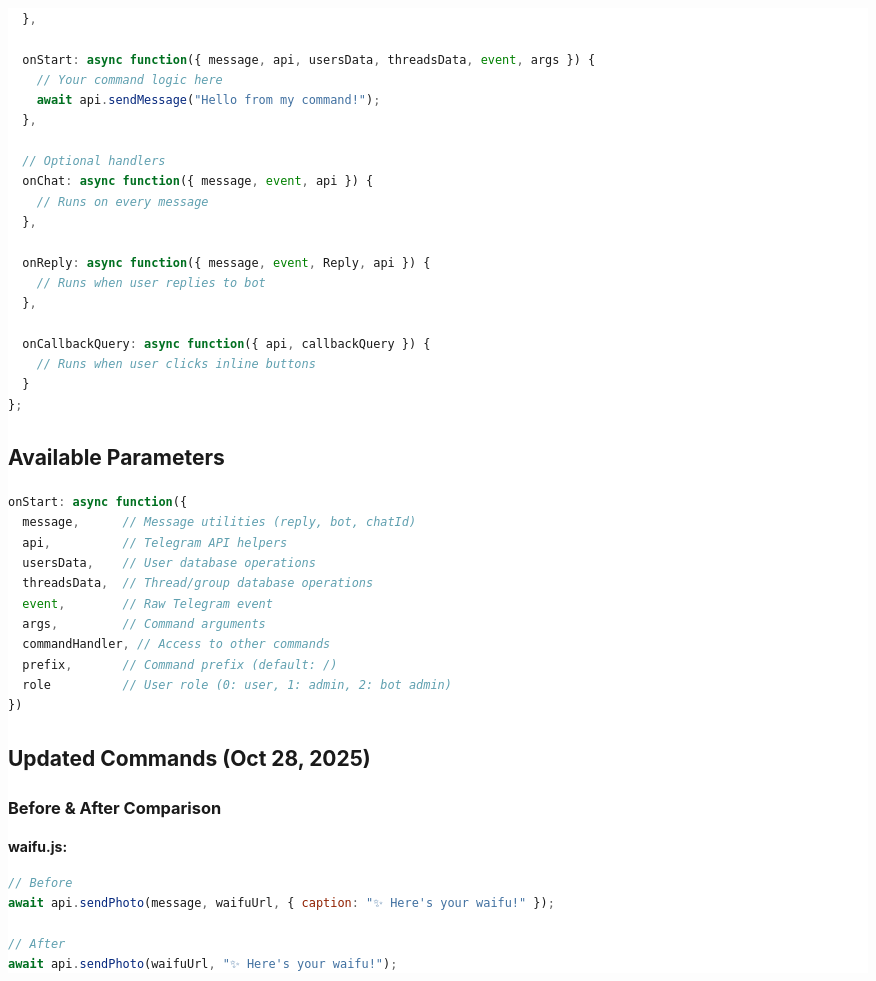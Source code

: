 ```javascript
  },

  onStart: async function({ message, api, usersData, threadsData, event, args }) {
    // Your command logic here
    await api.sendMessage("Hello from my command!");
  },
  
  // Optional handlers
  onChat: async function({ message, event, api }) {
    // Runs on every message
  },
  
  onReply: async function({ message, event, Reply, api }) {
    // Runs when user replies to bot
  },
  
  onCallbackQuery: async function({ api, callbackQuery }) {
    // Runs when user clicks inline buttons
  }
};
```

## Available Parameters

```javascript
onStart: async function({ 
  message,      // Message utilities (reply, bot, chatId)
  api,          // Telegram API helpers
  usersData,    // User database operations
  threadsData,  // Thread/group database operations
  event,        // Raw Telegram event
  args,         // Command arguments
  commandHandler, // Access to other commands
  prefix,       // Command prefix (default: /)
  role          // User role (0: user, 1: admin, 2: bot admin)
})
```

## Updated Commands (Oct 28, 2025)

### Before & After Comparison

**waifu.js:**
```javascript
// Before
await api.sendPhoto(message, waifuUrl, { caption: "✨ Here's your waifu!" });

// After
await api.sendPhoto(waifuUrl, "✨ Here's your waifu!");
```
